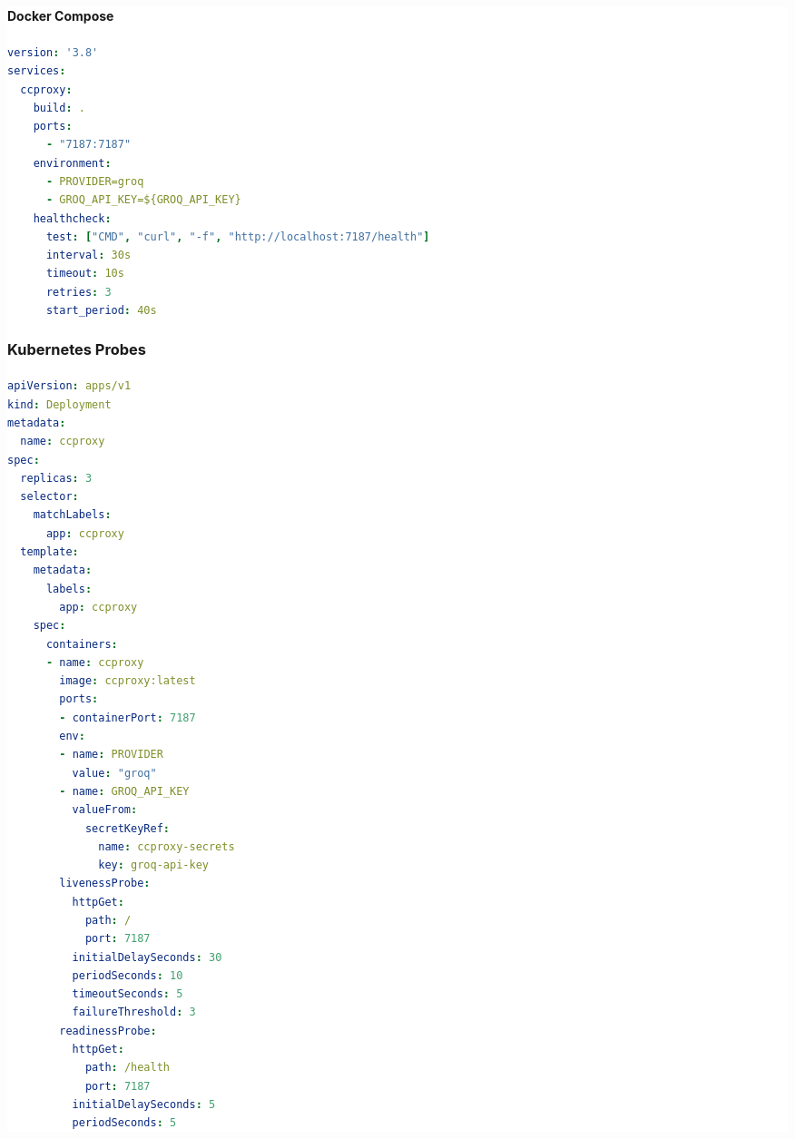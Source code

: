 
#### Docker Compose
```yaml
version: '3.8'
services:
  ccproxy:
    build: .
    ports:
      - "7187:7187"
    environment:
      - PROVIDER=groq
      - GROQ_API_KEY=${GROQ_API_KEY}
    healthcheck:
      test: ["CMD", "curl", "-f", "http://localhost:7187/health"]
      interval: 30s
      timeout: 10s
      retries: 3
      start_period: 40s
```

### Kubernetes Probes

```yaml
apiVersion: apps/v1
kind: Deployment
metadata:
  name: ccproxy
spec:
  replicas: 3
  selector:
    matchLabels:
      app: ccproxy
  template:
    metadata:
      labels:
        app: ccproxy
    spec:
      containers:
      - name: ccproxy
        image: ccproxy:latest
        ports:
        - containerPort: 7187
        env:
        - name: PROVIDER
          value: "groq"
        - name: GROQ_API_KEY
          valueFrom:
            secretKeyRef:
              name: ccproxy-secrets
              key: groq-api-key
        livenessProbe:
          httpGet:
            path: /
            port: 7187
          initialDelaySeconds: 30
          periodSeconds: 10
          timeoutSeconds: 5
          failureThreshold: 3
        readinessProbe:
          httpGet:
            path: /health
            port: 7187
          initialDelaySeconds: 5
          periodSeconds: 5
```